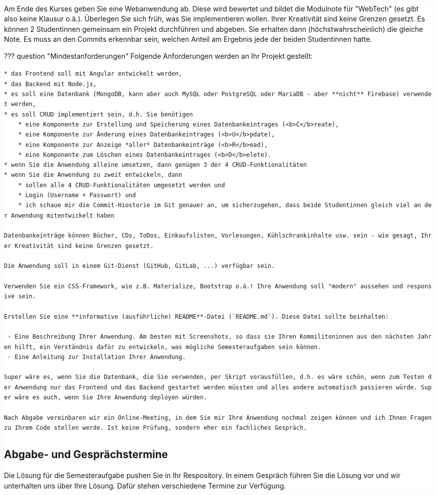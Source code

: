Am Ende des Kurses geben Sie eine Webanwendung ab. Diese wird bewertet und bildet die Modulnote für "WebTech" (es gibt also keine Klausur o.ä.). Überlegen Sie sich früh, was Sie implementieren wollen. Ihrer Kreativität sind keine Grenzen gesetzt. Es können 2 Studentinnen gemeinsam ein Projekt durchführen und abgeben. Sie erhalten dann (höchstwahrscheinlich) die gleiche Note. Es muss an den Commits erkennbar sein, welchen Anteil am Ergebnis jede der beiden Studentinnen hatte.

??? question "Mindestanforderungen"
	Folgende Anforderungen werden an Ihr Projekt gestellt:

	* das Frontend soll mit Angular entwickelt werden,
	* das Backend mit Node.js,
	* es soll eine Datenbank (MongoDB, kann aber auch MySQL oder PostgreSQL oder MariaDB - aber **nicht** Firebase) verwendet werden,
	* es soll CRUD implementiert sein, d.h. Sie benötigen 
	    * eine Komponente zur Erstellung und Speicherung eines Datenbankeintrages (<b>C</b>reate),
	    * eine Komponente zur Änderung eines Datenbankeintrages (<b>U</b>pdate),
	    * eine Komponente zur Anzeige *aller* Datenbankeinträge (<b>R</b>ead),
	    * eine Komponente zum Löschen eines Datenbankeintrages (<b>D</b>elete).
    * wenn Sie die Anwendung alleine umsetzen, dann genügen 3 der 4 CRUD-Funktionalitäten
    * wenn Sie die Anwendung zu zweit entwickeln, dann
    	* sollen alle 4 CRUD-Funktionalitäten umgesetzt werden und
    	* Login (Username + Passwort) und
    	* ich schaue mir die Commit-Hiostorie im Git genauer an, um sicherzugehen, dass beide Studentinnen gleich viel an der Anwendung mitentwickelt haben

	Datenbankeinträge können Bücher, CDs, ToDos, Einkaufslisten, Vorlesungen, Kühlschrankinhalte usw. sein - wie gesagt, Ihrer Kreativität sind keine Grenzen gesetzt. 

	Die Anwendung soll in einem Git-Dienst (GitHub, GitLab, ...) verfügbar sein. 

	Verwenden Sie ein CSS-Framework, wie z.B. Materialize, Bootstrap o.ä.! Ihre Anwendung soll "modern" aussehen und responsive sein. 

	Erstellen Sie eine **informative (ausführliche) README**-Datei (`README.md`). Diese Datei sollte beinhalten:

	 - Eine Beschreibung Ihrer Anwendung. Am besten mit Screenshots, so dass sie Ihren Kommilitoninnen aus den nächsten Jahren hilft, ein Verständnis dafür zu entwickeln, was mögliche Semesteraufgaben sein können.
	 - Eine Anleitung zur Installation Ihrer Anwendung. 

	Super wäre es, wenn Sie die Datenbank, die Sie verwenden, per Skript vorausfüllen, d.h. es wäre schön, wenn zum Testen der Anwendung nur das Frontend und das Backend gestartet werden müssten und alles andere automatisch passieren würde. Super wäre es auch, wenn Sie Ihre Anwendung deployen würden. 
	
	Nach Abgabe vereinbaren wir ein Online-Meeting, in dem Sie mir Ihre Anwendung nochmal zeigen können und ich Ihnen Fragen zu Ihrem Code stellen werde. Ist keine Prüfung, sondern eher ein fachliches Gespräch. 

## Abgabe- und Gesprächstermine

Die Lösung für die Semesteraufgabe pushen Sie in Ihr Respository. In einem Gespräch führen Sie die Lösung vor und wir unterhalten uns über Ihre Lösung. Dafür stehen verschiedene Termine zur Verfügung. 
